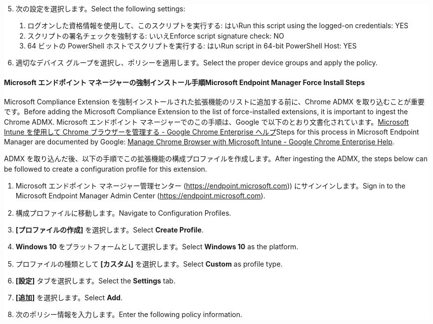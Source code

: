 5.  <span data-ttu-id="80eda-173">次の設定を選択します。</span><span class="sxs-lookup"><span data-stu-id="80eda-173">Select the following settings:</span></span>
    1. <span data-ttu-id="80eda-174">ログオンした資格情報を使用して、このスクリプトを実行する: はい</span><span class="sxs-lookup"><span data-stu-id="80eda-174">Run this script using the logged-on credentials: YES</span></span>
    1. <span data-ttu-id="80eda-175">スクリプトの署名チェックを強制する: いいえ</span><span class="sxs-lookup"><span data-stu-id="80eda-175">Enforce script signature check: NO</span></span>
    1. <span data-ttu-id="80eda-176">64 ビットの PowerShell ホストでスクリプトを実行する: はい</span><span class="sxs-lookup"><span data-stu-id="80eda-176">Run script in 64-bit PowerShell Host: YES</span></span>

6.  <span data-ttu-id="80eda-177">適切なデバイス グループを選択し、ポリシーを適用します。</span><span class="sxs-lookup"><span data-stu-id="80eda-177">Select the proper device groups and apply the policy.</span></span>

#### <a name="microsoft-endpoint-manager-force-install-steps"></a><span data-ttu-id="80eda-178">Microsoft エンドポイント マネージャーの強制インストール手順</span><span class="sxs-lookup"><span data-stu-id="80eda-178">Microsoft Endpoint Manager Force Install Steps</span></span>

<span data-ttu-id="80eda-179">Microsoft Compliance Extension を強制インストールされた拡張機能のリストに追加する前に、Chrome ADMX を取り込むことが重要です。</span><span class="sxs-lookup"><span data-stu-id="80eda-179">Before adding the Microsoft Compliance Extension to the list of force-installed extensions, it is important to ingest the Chrome ADMX.</span></span> <span data-ttu-id="80eda-180">Microsoft エンドポイント マネージャーでのこの手順は、Google で以下のとおり文書化されています。[Microsoft Intune を使用して Chrome ブラウザーを管理する - Google Chrome Enterprise ヘルプ](https://support.google.com/chrome/a/answer/9102677?hl=en#zippy=%2Cstep-ingest-the-chrome-admx-file-into-intune)</span><span class="sxs-lookup"><span data-stu-id="80eda-180">Steps for this process in Microsoft Endpoint Manager are documented by Google: [Manage Chrome Browser with Microsoft Intune - Google Chrome Enterprise Help](https://support.google.com/chrome/a/answer/9102677?hl=en#zippy=%2Cstep-ingest-the-chrome-admx-file-into-intune).</span></span>

 <span data-ttu-id="80eda-181">ADMX を取り込んだ後、以下の手順でこの拡張機能の構成プロファイルを作成します。</span><span class="sxs-lookup"><span data-stu-id="80eda-181">After ingesting the ADMX, the steps below can be followed to create a configuration profile for this extension.</span></span>

1.  <span data-ttu-id="80eda-182">Microsoft エンドポイント マネージャー管理センター (https://endpoint.microsoft.com)) にサインインします。</span><span class="sxs-lookup"><span data-stu-id="80eda-182">Sign in to the Microsoft Endpoint Manager Admin Center (https://endpoint.microsoft.com).</span></span>

2.  <span data-ttu-id="80eda-183">構成プロファイルに移動します。</span><span class="sxs-lookup"><span data-stu-id="80eda-183">Navigate to Configuration Profiles.</span></span>

3.  <span data-ttu-id="80eda-184">**[プロファイルの作成]** を選択します。</span><span class="sxs-lookup"><span data-stu-id="80eda-184">Select **Create Profile**.</span></span>

4.  <span data-ttu-id="80eda-185">**Windows 10** をプラットフォームとして選択します。</span><span class="sxs-lookup"><span data-stu-id="80eda-185">Select **Windows 10** as the platform.</span></span>

5.  <span data-ttu-id="80eda-186">プロファイルの種類として **[カスタム]** を選択します。</span><span class="sxs-lookup"><span data-stu-id="80eda-186">Select **Custom** as profile type.</span></span>

6.  <span data-ttu-id="80eda-187">**[設定]** タブを選択します。</span><span class="sxs-lookup"><span data-stu-id="80eda-187">Select the **Settings** tab.</span></span>

7.  <span data-ttu-id="80eda-188">**[追加]** を選択します。</span><span class="sxs-lookup"><span data-stu-id="80eda-188">Select **Add**.</span></span>

8.  <span data-ttu-id="80eda-189">次のポリシー情報を入力します。</span><span class="sxs-lookup"><span data-stu-id="80eda-189">Enter the following policy information.</span></span>
    